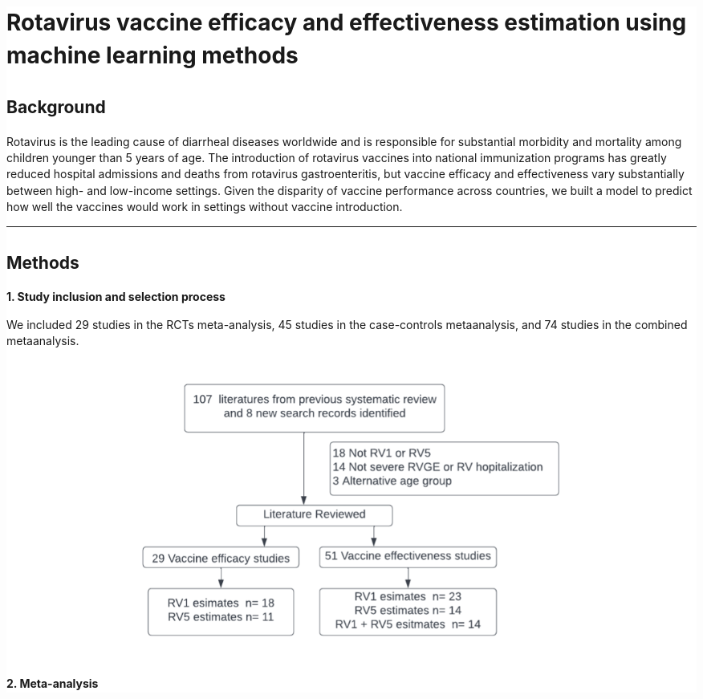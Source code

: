 # Rotavirus vaccine efficacy and effectiveness estimation using machine learning methods

## Background
Rotavirus is the leading cause of diarrheal diseases worldwide and is responsible for substantial morbidity and mortality among children younger than 5 years of age. The introduction of rotavirus vaccines into national immunization programs has greatly reduced hospital admissions and deaths from rotavirus gastroenteritis, but vaccine efficacy and effectiveness vary substantially between high- and low-income settings. Given the disparity of vaccine performance across countries, we built a model to predict how well the vaccines would work in settings without vaccine introduction.


<hr>

## Methods

**1. Study inclusion and selection process**

We included 29 studies in the RCTs meta-analysis, 45 studies in the case-controls metaanalysis, and 74 studies in the combined metaanalysis.

<p align="middle">
<img src="./img/pic-1.png" alt="Alt text" title="Flow chart for study inclusion" width = 600></p>

**2. Meta-analysis**
